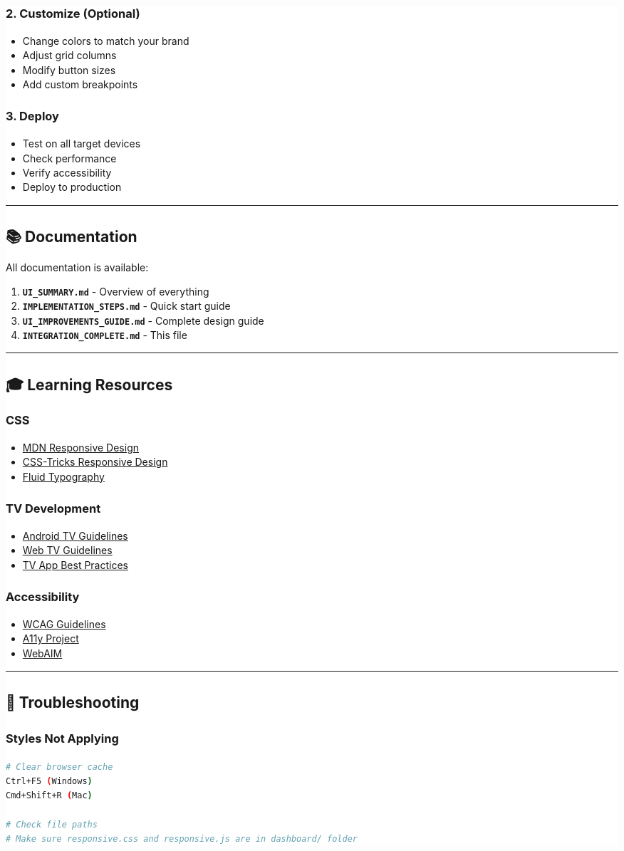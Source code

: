 ### 2. Customize (Optional)
- Change colors to match your brand
- Adjust grid columns
- Modify button sizes
- Add custom breakpoints

### 3. Deploy
- Test on all target devices
- Check performance
- Verify accessibility
- Deploy to production

---

## 📚 Documentation

All documentation is available:

1. **`UI_SUMMARY.md`** - Overview of everything
2. **`IMPLEMENTATION_STEPS.md`** - Quick start guide
3. **`UI_IMPROVEMENTS_GUIDE.md`** - Complete design guide
4. **`INTEGRATION_COMPLETE.md`** - This file

---

## 🎓 Learning Resources

### CSS
- [MDN Responsive Design](https://developer.mozilla.org/en-US/docs/Learn/CSS/CSS_layout/Responsive_Design)
- [CSS-Tricks Responsive Design](https://css-tricks.com/guides/responsive-design/)
- [Fluid Typography](https://css-tricks.com/simplified-fluid-typography/)

### TV Development
- [Android TV Guidelines](https://developer.android.com/training/tv)
- [Web TV Guidelines](https://web.dev/tv/)
- [TV App Best Practices](https://developer.samsung.com/tv/develop/guides/user-interface/tv-app-ui-guidelines.html)

### Accessibility
- [WCAG Guidelines](https://www.w3.org/WAI/WCAG21/quickref/)
- [A11y Project](https://www.a11yproject.com/)
- [WebAIM](https://webaim.org/)

---

## 🐛 Troubleshooting

### Styles Not Applying
```bash
# Clear browser cache
Ctrl+F5 (Windows)
Cmd+Shift+R (Mac)

# Check file paths
# Make sure responsive.css and responsive.js are in dashboard/ folder
```
